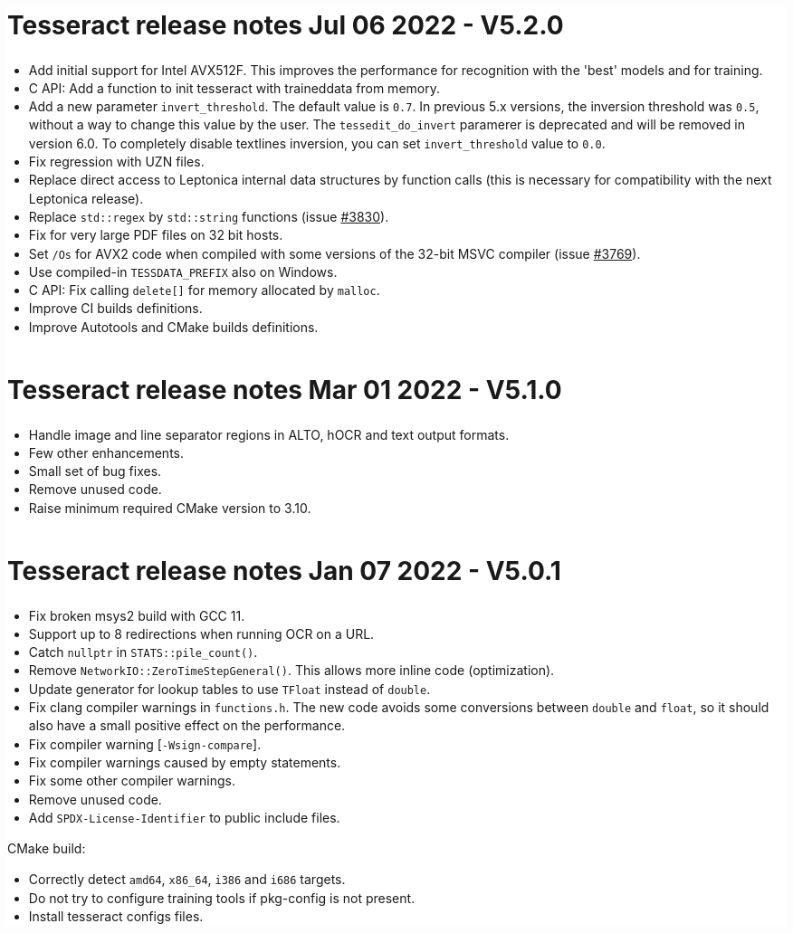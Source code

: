 # Tesseract release notes Jul 06 2022 - V5.2.0

* Add initial support for Intel AVX512F. This improves the performance for recognition with the 'best' models and for training.
* C API: Add a function to init tesseract with traineddata from memory.
* Add a new parameter `invert_threshold`. The default value is `0.7`. In previous 5.x versions, the inversion threshold was `0.5`, without a way to change this value by the user. The `tessedit_do_invert` paramerer is deprecated and will be removed in version 6.0. To completely disable textlines inversion, you can set `invert_threshold` value to `0.0`.
* Fix regression with UZN files.
* Replace direct access to Leptonica internal data structures by function calls (this is necessary for compatibility with the next Leptonica release).
* Replace `std::regex` by `std::string` functions (issue [#3830](https://github.com/tesseract-ocr/tesseract/issues/3830)).
* Fix for very large PDF files on 32 bit hosts.
* Set `/Os` for AVX2 code when compiled with some versions of the 32-bit MSVC compiler (issue [#3769](https://github.com/tesseract-ocr/tesseract/issues/3769)).
* Use compiled-in `TESSDATA_PREFIX` also on Windows.
* C API: Fix calling `delete[]` for memory allocated by `malloc`.
* Improve CI builds definitions.
* Improve Autotools and CMake builds definitions.

# Tesseract release notes Mar 01 2022 - V5.1.0

* Handle image and line separator regions in ALTO, hOCR and text output formats. 
* Few other enhancements.
* Small set of bug fixes.
* Remove unused code.
* Raise minimum required CMake version to 3.10.

# Tesseract release notes Jan 07 2022 - V5.0.1

* Fix broken msys2 build with GCC 11.
* Support up to 8 redirections when running OCR on a URL.
* Catch `nullptr` in `STATS::pile_count()`.
* Remove `NetworkIO::ZeroTimeStepGeneral()`. This allows more inline code (optimization).
* Update generator for lookup tables to use `TFloat` instead of `double`.
* Fix clang compiler warnings in `functions.h`. The new code avoids some conversions between `double` and `float`, so it should also have a small positive effect on the performance.
* Fix compiler warning [`-Wsign-compare`].
* Fix compiler warnings caused by empty statements.
* Fix some other compiler warnings.
* Remove unused code.
* Add `SPDX-License-Identifier` to public include files.

CMake build:
* Correctly detect `amd64`, `x86_64`, `i386` and `i686` targets.
* Do not try to configure training tools if pkg-config is not present.
* Install tesseract configs files.
